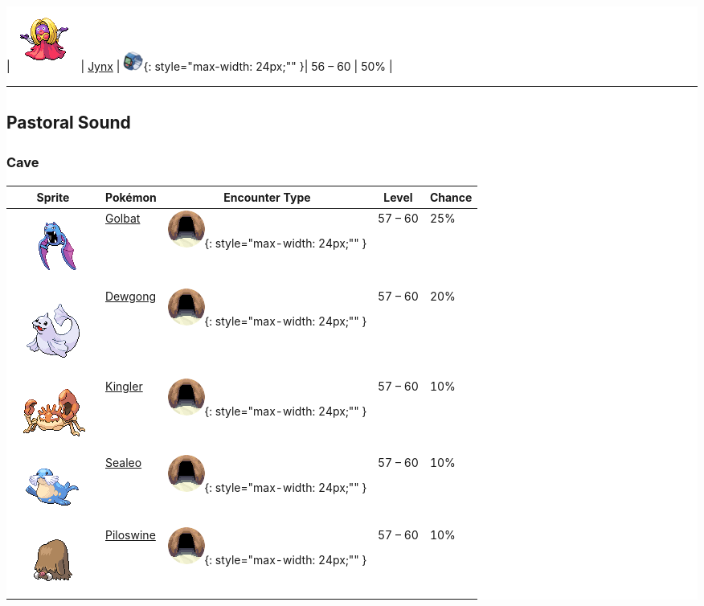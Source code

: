 | ![Jynx](../../assets/sprites/jynx/front.gif "Jynx: It speaks a language similar to that of humans. However, it seems to use dancing to communicate.") | [Jynx](../../pokemon/jynx.md) | ![Pastoral Sound](../../assets/encounter_types/pastoral_sound.png "Pastoral Sound"){: style="max-width: 24px;"" }| 56 – 60 | 50% |

---

## Pastoral Sound

### Cave

| Sprite | Pokémon | Encounter Type | Level | Chance |
|:------:|---------|:--------------:|-------|--------|
| ![Golbat](../../assets/sprites/golbat/front.gif "Golbat: It can drink more than 10 ounces of blood at once. If it has too much, it gets heavy and flies clumsily.") | [Golbat](../../pokemon/golbat.md) | ![Cave](../../assets/encounter_types/cave.png "Cave"){: style="max-width: 24px;"" }| 57 – 60 | 25% |
| ![Dewgong](../../assets/sprites/dewgong/front.gif "Dewgong: It loves frigid seas with ice floes. It uses its long tail to change swimming direction quickly.") | [Dewgong](../../pokemon/dewgong.md) | ![Cave](../../assets/encounter_types/cave.png "Cave"){: style="max-width: 24px;"" }| 57 – 60 | 20% |
| ![Kingler](../../assets/sprites/kingler/front.gif "Kingler: Its pincers grow peculiarly large. If it lifts the pincers too fast, it loses its balance and staggers.") | [Kingler](../../pokemon/kingler.md) | ![Cave](../../assets/encounter_types/cave.png "Cave"){: style="max-width: 24px;"" }| 57 – 60 | 10% |
| ![Sealeo](../../assets/sprites/sealeo/front.gif "Sealeo: It has a very sensitive nose. It touches new things with its nose to examine them.") | [Sealeo](../../pokemon/sealeo.md) | ![Cave](../../assets/encounter_types/cave.png "Cave"){: style="max-width: 24px;"" }| 57 – 60 | 10% |
| ![Piloswine](../../assets/sprites/piloswine/front.gif "Piloswine: If it charges at an enemy, the hairs on its back stand up straight. It is very sensitive to sound.") | [Piloswine](../../pokemon/piloswine.md) | ![Cave](../../assets/encounter_types/cave.png "Cave"){: style="max-width: 24px;"" }| 57 – 60 | 10% |